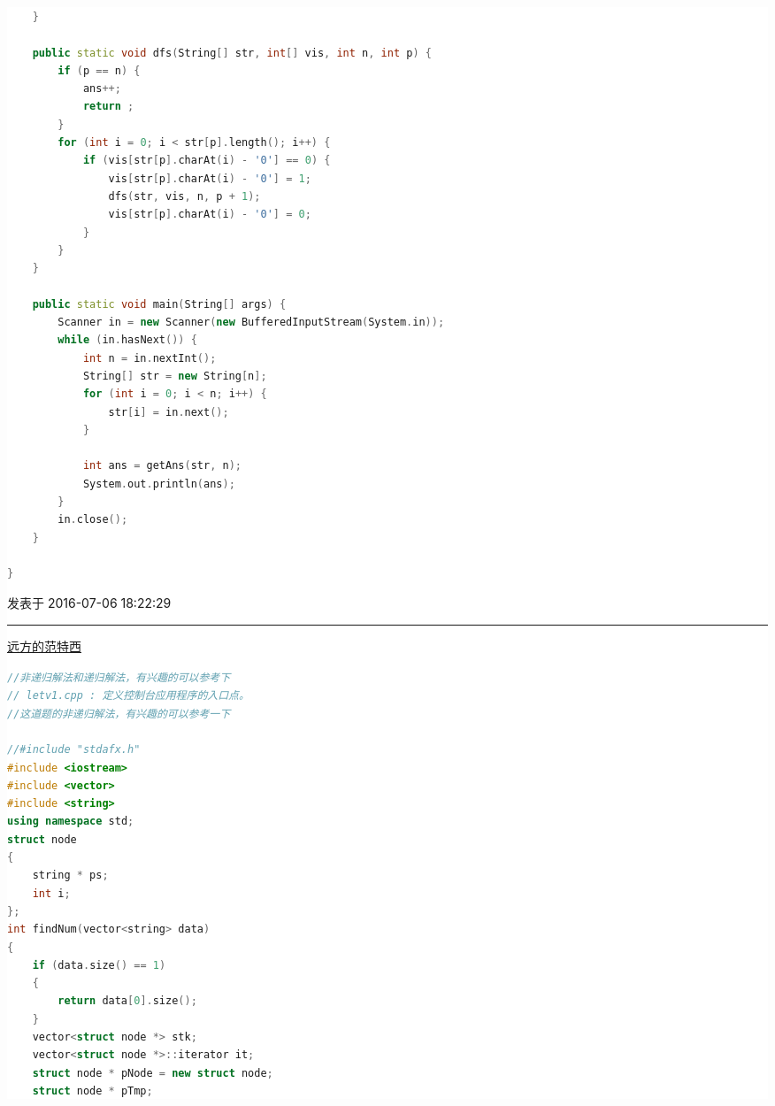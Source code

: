 ```cpp
	}

	public static void dfs(String[] str, int[] vis, int n, int p) {
		if (p == n) {
			ans++;
			return ;
		}
		for (int i = 0; i < str[p].length(); i++) {
			if (vis[str[p].charAt(i) - '0'] == 0) {
				vis[str[p].charAt(i) - '0'] = 1;
				dfs(str, vis, n, p + 1);
				vis[str[p].charAt(i) - '0'] = 0;
			}
		}
	}

	public static void main(String[] args) {
		Scanner in = new Scanner(new BufferedInputStream(System.in));
		while (in.hasNext()) {
			int n = in.nextInt();
			String[] str = new String[n];
			for (int i = 0; i < n; i++) {
				str[i] = in.next();
			}

			int ans = getAns(str, n);
			System.out.println(ans);
		}
		in.close();
	}

}
```

发表于 2016-07-06 18:22:29

* * *

[远方的范特西](https://www.nowcoder.com/profile/818351)

```cpp
//非递归解法和递归解法，有兴趣的可以参考下
// letv1.cpp : 定义控制台应用程序的入口点。
//这道题的非递归解法，有兴趣的可以参考一下

//#include "stdafx.h"
#include <iostream>
#include <vector>
#include <string>
using namespace std;
struct node
{
	string * ps;
	int i;
};
int findNum(vector<string> data)
{
	if (data.size() == 1)
	{
		return data[0].size();
	}
	vector<struct node *> stk;
	vector<struct node *>::iterator it;
	struct node * pNode = new struct node;
	struct node * pTmp;
```